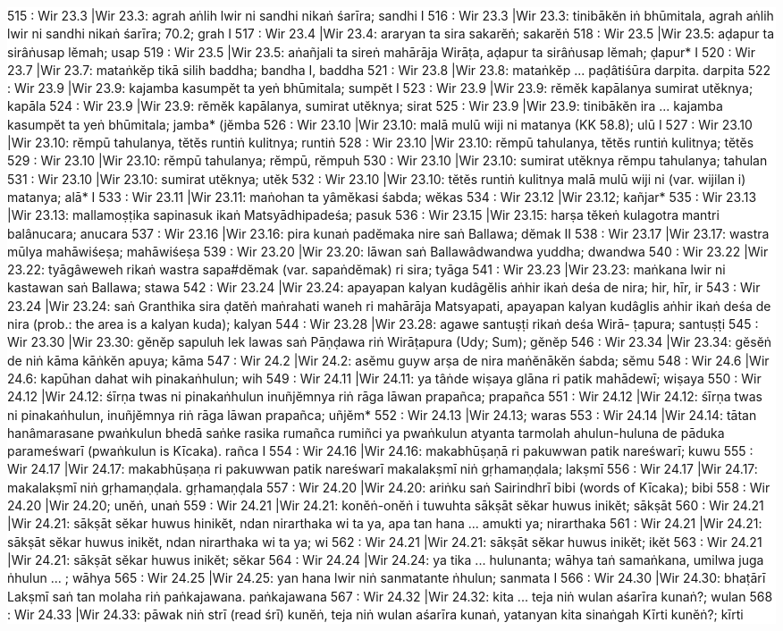 515 : Wir 23.3 |Wir 23.3: agrah aṅlih lwir ni sandhi nikaṅ śarīra;  sandhi I
516 : Wir 23.3 |Wir 23.3: tinibākĕn iṅ bhūmitala, agrah aṅlih lwir ni sandhi nikaṅ śarīra; 70.2;  grah I
517 : Wir 23.4 |Wir 23.4: araryan ta sira sakarĕṅ;  sakarĕṅ
518 : Wir 23.5 |Wir 23.5: aḍapur ta sirâṅusap lĕmah;  usap
519 : Wir 23.5 |Wir 23.5: aṅañjali ta sireṅ mahārāja Wirāṭa, aḍapur ta sirâṅusap lĕmah;  ḍapur* I
520 : Wir 23.7 |Wir 23.7: mataṅkĕp tikā silih baddha;  bandha I, baddha
521 : Wir 23.8 |Wir 23.8: mataṅkĕp ... paḍâtiśūra darpita.  darpita
522 : Wir 23.9 |Wir 23.9: kajamba kasumpĕt ta yeṅ bhūmitala;  sumpĕt I
523 : Wir 23.9 |Wir 23.9: rĕmĕk kapālanya sumirat utĕknya;  kapāla
524 : Wir 23.9 |Wir 23.9: rĕmĕk kapālanya, sumirat utĕknya;  sirat
525 : Wir 23.9 |Wir 23.9: tinibākĕn ira ... kajamba kasumpĕt ta yeṅ bhūmitala;  jamba* (jĕmba
526 : Wir 23.10 |Wir 23.10: malā mulū wiji ni matanya (KK 58.8);  ulū I
527 : Wir 23.10 |Wir 23.10: rĕmpū tahulanya, tĕtĕs runtiṅ kulitnya;  runtiṅ
528 : Wir 23.10 |Wir 23.10: rĕmpū tahulanya, tĕtĕs runtiṅ kulitnya;  tĕtĕs
529 : Wir 23.10 |Wir 23.10: rĕmpū tahulanya;  rĕmpū, rĕmpuh
530 : Wir 23.10 |Wir 23.10: sumirat utĕknya rĕmpu tahulanya;  tahulan
531 : Wir 23.10 |Wir 23.10: sumirat utĕknya;  utĕk
532 : Wir 23.10 |Wir 23.10: tĕtĕs runtiṅ kulitnya malā mulū wiji ni (var. wijilan i) matanya;  alā* I
533 : Wir 23.11 |Wir 23.11: maṅohan ta yâmĕkasi śabda;  wĕkas
534 : Wir 23.12 |Wir 23.12;  kañjar*
535 : Wir 23.13 |Wir 23.13: mallamoṣṭika sapinasuk ikaṅ Matsyādhipadeśa;  pasuk
536 : Wir 23.15 |Wir 23.15: harṣa tĕkeṅ kulagotra mantri balânucara;  anucara
537 : Wir 23.16 |Wir 23.16: pira kunaṅ padĕmaka nire saṅ Ballawa;  dĕmak II
538 : Wir 23.17 |Wir 23.17: wastra mūlya mahāwiśeṣa;  mahāwiśeṣa
539 : Wir 23.20 |Wir 23.20: lāwan saṅ Ballawâdwandwa yuddha;  dwandwa
540 : Wir 23.22 |Wir 23.22: tyāgâweweh rikaṅ wastra sapa#dĕmak (var. sapaṅdĕmak) ri sira;  tyāga
541 : Wir 23.23 |Wir 23.23: maṅkana lwir ni kastawan saṅ Ballawa;  stawa
542 : Wir 23.24 |Wir 23.24: apayapan kalyan kudâgĕlis aṅhir ikaṅ deśa de nira;  hir, hīr, ir
543 : Wir 23.24 |Wir 23.24: saṅ Granthika sira ḍatĕṅ maṅrahati waneh ri mahārāja Matsyapati, apayapan kalyan kudâglis aṅhir ikaṅ deśa de nira (prob.: the area is a kalyan kuda);  kalyan
544 : Wir 23.28 |Wir 23.28: agawe santuṣṭi rikaṅ deśa Wirā- ṭapura;  santuṣṭi
545 : Wir 23.30 |Wir 23.30: gĕnĕp sapuluh lek lawas saṅ Pāṇḍawa riṅ Wirāṭapura (Udy;  Sum);  gĕnĕp
546 : Wir 23.34 |Wir 23.34: gĕsĕṅ de niṅ kāma kāṅkĕn apuya;  kāma
547 : Wir 24.2 |Wir 24.2: asĕmu guyw arṣa de nira maṅĕnākĕn śabda;  sĕmu
548 : Wir 24.6 |Wir 24.6: kapūhan dahat wih pinakaṅhulun;  wih
549 : Wir 24.11 |Wir 24.11: ya tâṅde wiṣaya glāna ri patik mahādewī;  wiṣaya
550 : Wir 24.12 |Wir 24.12: śīrṇa twas ni pinakaṅhulun inuñjĕmnya riṅ rāga lāwan prapañca;  prapañca
551 : Wir 24.12 |Wir 24.12: śīrṇa twas ni pinakaṅhulun, inuñjĕmnya riṅ rāga lāwan prapañca;  uñjĕm*
552 : Wir 24.13 |Wir 24.13;  waras
553 : Wir 24.14 |Wir 24.14: tātan hanâmarasane pwaṅkulun bhedā saṅke rasika rumañca rumiñci ya pwaṅkulun atyanta tarmolah ahulun-huluna de pāduka parameśwarī (pwaṅkulun is Kīcaka).  rañca I
554 : Wir 24.16 |Wir 24.16: makabhūṣaṇā ri pakuwwan patik nareśwarī;  kuwu
555 : Wir 24.17 |Wir 24.17: makabhūṣaṇa ri pakuwwan patik nareśwarī makalakṣmī niṅ gṛhamaṇḍala;  lakṣmī
556 : Wir 24.17 |Wir 24.17: makalakṣmī niṅ gṛhamaṇḍala.  gṛhamaṇḍala
557 : Wir 24.20 |Wir 24.20: ariṅku saṅ Sairindhrī bibi (words of Kīcaka);  bibi
558 : Wir 24.20 |Wir 24.20;  unĕṅ, unaṅ
559 : Wir 24.21 |Wir 24.21: konĕṅ-onĕṅ i tuwuhta sākṣāt sĕkar huwus inikĕt;  sākṣāt
560 : Wir 24.21 |Wir 24.21: sākṣāt sĕkar huwus hinikĕt, ndan nirarthaka wi ta ya, apa tan hana ... amukti ya;  nirarthaka
561 : Wir 24.21 |Wir 24.21: sākṣāt sĕkar huwus inikĕt, ndan nirarthaka wi ta ya;  wi
562 : Wir 24.21 |Wir 24.21: sākṣāt sĕkar huwus inikĕt;  ikĕt
563 : Wir 24.21 |Wir 24.21: sākṣāt sĕkar huwus inikĕt;  sĕkar
564 : Wir 24.24 |Wir 24.24: ya tika ... hulunanta; wāhya taṅ samaṅkana, umilwa juga ṅhulun ... ;  wāhya
565 : Wir 24.25 |Wir 24.25: yan hana lwir niṅ sanmatante ṅhulun;  sanmata I
566 : Wir 24.30 |Wir 24.30: bhaṭārī Lakṣmī saṅ tan molaha riṅ paṅkajawana.  paṅkajawana
567 : Wir 24.32 |Wir 24.32: kita ... teja niṅ wulan aśarīra kunaṅ?;  wulan
568 : Wir 24.33 |Wir 24.33: pāwak niṅ strī (read śrī) kunĕṅ, teja niṅ wulan aśarīra kunaṅ, yatanyan kita sinaṅgah Kīrti kunĕṅ?;  kīrti
